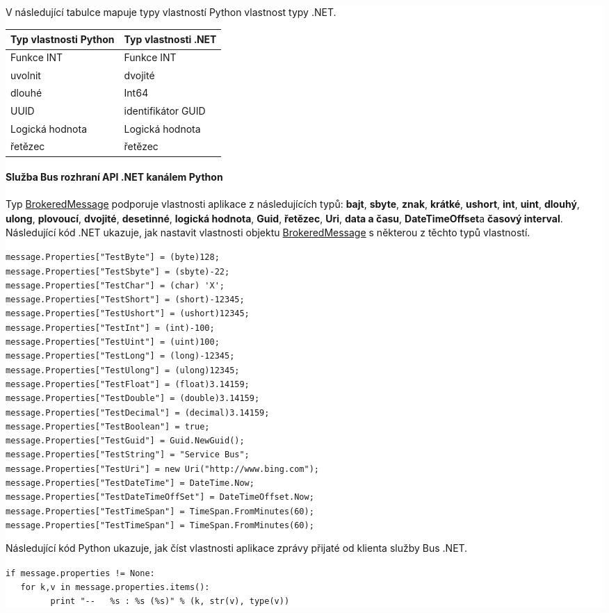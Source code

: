 V následující tabulce mapuje typy vlastností Python vlastnost typy .NET.

| Typ vlastnosti Python | Typ vlastnosti .NET |
|----------------------|--------------------|
| Funkce INT                  | Funkce INT                |
| uvolnit                | dvojité             |
| dlouhé                 | Int64              |
| UUID                 | identifikátor GUID               |
| Logická hodnota                 | Logická hodnota               |
| řetězec               | řetězec             |

#### <a name="service-bus-net-apis-to-proton-python"></a>Služba Bus rozhraní API .NET kanálem Python

Typ [BrokeredMessage][] podporuje vlastnosti aplikace z následujících typů: **bajt**, **sbyte**, **znak**, **krátké**, **ushort**, **int**, **uint**, **dlouhý**, **ulong**, **plovoucí**, **dvojité**, **desetinné**, **logická hodnota**, **Guid**, **řetězec**, **Uri**, **data a času**, **DateTimeOffset**a **časový interval**. Následující kód .NET ukazuje, jak nastavit vlastnosti objektu [BrokeredMessage][] s některou z těchto typů vlastností.

```
message.Properties["TestByte"] = (byte)128;
message.Properties["TestSbyte"] = (sbyte)-22;
message.Properties["TestChar"] = (char) 'X';
message.Properties["TestShort"] = (short)-12345;
message.Properties["TestUshort"] = (ushort)12345;
message.Properties["TestInt"] = (int)-100;
message.Properties["TestUint"] = (uint)100;
message.Properties["TestLong"] = (long)-12345;
message.Properties["TestUlong"] = (ulong)12345;
message.Properties["TestFloat"] = (float)3.14159;
message.Properties["TestDouble"] = (double)3.14159;
message.Properties["TestDecimal"] = (decimal)3.14159;
message.Properties["TestBoolean"] = true;
message.Properties["TestGuid"] = Guid.NewGuid();
message.Properties["TestString"] = "Service Bus";
message.Properties["TestUri"] = new Uri("http://www.bing.com");
message.Properties["TestDateTime"] = DateTime.Now;
message.Properties["TestDateTimeOffSet"] = DateTimeOffset.Now;
message.Properties["TestTimeSpan"] = TimeSpan.FromMinutes(60);
message.Properties["TestTimeSpan"] = TimeSpan.FromMinutes(60);
```

Následující kód Python ukazuje, jak číst vlastnosti aplikace zprávy přijaté od klienta služby Bus .NET.

```
if message.properties != None:
   for k,v in message.properties.items():         
         print "--   %s : %s (%s)" % (k, str(v), type(v))         
```


[BrokeredMessage]: https://msdn.microsoft.com/library/azure/microsoft.servicebus.messaging.brokeredmessage.aspx
[AMQP v Bus služby systému Windows Server]: https://msdn.microsoft.com/library/dn574799.aspx
[AMQP Bus služby základní informace]: service-bus-amqp-overview.md